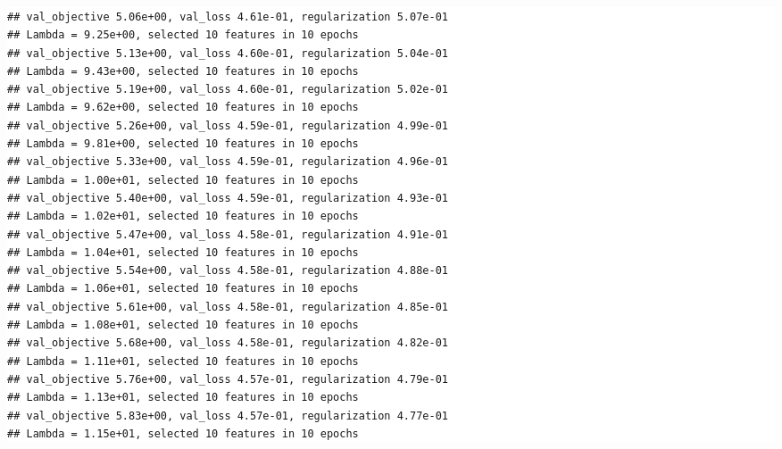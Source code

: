     ## val_objective 5.06e+00, val_loss 4.61e-01, regularization 5.07e-01
    ## Lambda = 9.25e+00, selected 10 features in 10 epochs
    ## val_objective 5.13e+00, val_loss 4.60e-01, regularization 5.04e-01
    ## Lambda = 9.43e+00, selected 10 features in 10 epochs
    ## val_objective 5.19e+00, val_loss 4.60e-01, regularization 5.02e-01
    ## Lambda = 9.62e+00, selected 10 features in 10 epochs
    ## val_objective 5.26e+00, val_loss 4.59e-01, regularization 4.99e-01
    ## Lambda = 9.81e+00, selected 10 features in 10 epochs
    ## val_objective 5.33e+00, val_loss 4.59e-01, regularization 4.96e-01
    ## Lambda = 1.00e+01, selected 10 features in 10 epochs
    ## val_objective 5.40e+00, val_loss 4.59e-01, regularization 4.93e-01
    ## Lambda = 1.02e+01, selected 10 features in 10 epochs
    ## val_objective 5.47e+00, val_loss 4.58e-01, regularization 4.91e-01
    ## Lambda = 1.04e+01, selected 10 features in 10 epochs
    ## val_objective 5.54e+00, val_loss 4.58e-01, regularization 4.88e-01
    ## Lambda = 1.06e+01, selected 10 features in 10 epochs
    ## val_objective 5.61e+00, val_loss 4.58e-01, regularization 4.85e-01
    ## Lambda = 1.08e+01, selected 10 features in 10 epochs
    ## val_objective 5.68e+00, val_loss 4.58e-01, regularization 4.82e-01
    ## Lambda = 1.11e+01, selected 10 features in 10 epochs
    ## val_objective 5.76e+00, val_loss 4.57e-01, regularization 4.79e-01
    ## Lambda = 1.13e+01, selected 10 features in 10 epochs
    ## val_objective 5.83e+00, val_loss 4.57e-01, regularization 4.77e-01
    ## Lambda = 1.15e+01, selected 10 features in 10 epochs